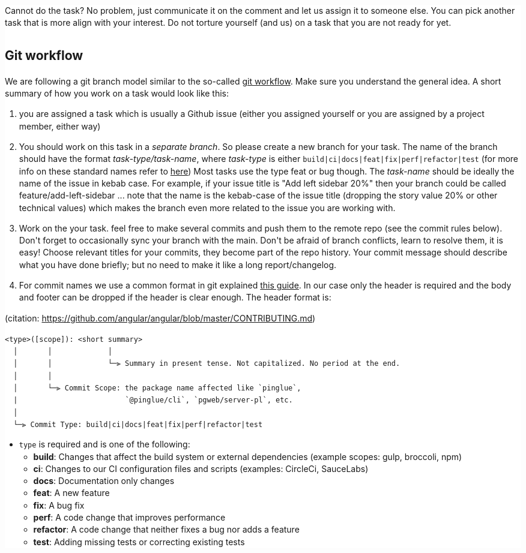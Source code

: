 Cannot do the task? No problem, just communicate it on the comment and let us assign it to someone else. You can pick another task that is more align with your interest. Do not torture yourself (and us) on a task that you are not ready for yet.


## Git workflow 
We are following a git branch model similar to the so-called [git workflow](https://www.atlassian.com/git/tutorials/comparing-workflows/gitflow-workflow). Make sure you understand the general idea. A short summary of how you work on a task would look like this:

1. you are assigned a task which is usually a Github issue (either you assigned yourself or you are assigned by a project member, either way)

2. You should work on this task in a *separate branch*. So please create a new branch for your task. The name of the branch should have the format *task-type/task-name*, where *task-type* is either `build|ci|docs|feat|fix|perf|refactor|test` (for more info on these standard names refer to [here](https://github.com/angular/angular/blob/master/CONTRIBUTING.md#-commit-message-format)) Most tasks use the type feat or bug though. The *task-name* should be ideally the name of the issue in kebab case. For example, if your issue title is "Add left sidebar 20%" then your branch could be called feature/add-left-sidebar ... note that the name is the kebab-case of the issue title (dropping the story value 20% or other technical values) which makes the branch even more related to the issue you are working with. 

3. Work on the your task. feel free to make several commits and push them to the remote repo (see the commit rules below). Don't forget to occasionally sync your branch with the main. Don't be afraid of branch conflicts, learn to resolve them, it is easy! Choose relevant titles for your commits, they become part of the repo history. Your commit message should describe what you have done briefly; but no need to make it like a long report/changelog. 

4. For commit names we use a common format in git explained [this guide](https://github.com/angular/angular/blob/master/CONTRIBUTING.md#-commit-message-format). In our case only the header is required and the body and footer can be dropped if the header is clear enough. The header format is:

(citation: https://github.com/angular/angular/blob/master/CONTRIBUTING.md)
```
<type>([scope]): <short summary>
  │       │             │
  │       │             └─⫸ Summary in present tense. Not capitalized. No period at the end.
  │       │
  │       └─⫸ Commit Scope: the package name affected like `pinglue`, 
  |                         `@pinglue/cli`, `pgweb/server-pl`, etc.
  │
  └─⫸ Commit Type: build|ci|docs|feat|fix|perf|refactor|test
```

- `type` is required and is one of the following:
    * **build**: Changes that affect the build system or external dependencies (example scopes: gulp, broccoli, npm)
    * **ci**: Changes to our CI configuration files and scripts (examples: CircleCi, SauceLabs)
    * **docs**: Documentation only changes
    * **feat**: A new feature
    * **fix**: A bug fix
    * **perf**: A code change that improves performance
    * **refactor**: A code change that neither fixes a bug nor adds a feature
    * **test**: Adding missing tests or correcting existing tests
